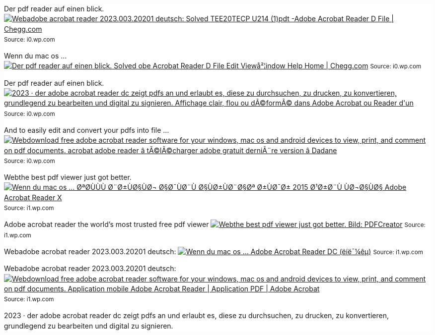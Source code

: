 Der pdf reader auf einen blick.
[![Webadobe acrobat reader 2023.003.20201 deutsch: Solved TEE20TECP U214 (1)pdt -Adobe Acrobat Reader D File | Chegg.com](https://i0.wp.com/tse1.mm.bing.net/th?id=OIP.XUYewWLdBTvXrBAXh2v3EAHaEK&amp;pid=15.1 "Solved TEE20TECP U214 (1)pdt -Adobe Acrobat Reader D File | Chegg.com")](https://i0.wp.com/d2vlcm61l7u1fs.cloudfront.net/media/159/1591ee94-e404-4a3c-9d0b-df12122bdfbd/phpAy0hs6.png)
<small>Source: i0.wp.com</small>

Wenn du mac os …
[![Der pdf reader auf einen blick. Solved obe Acrobat Reader D File Edit Viewå²¦indow Help Home | Chegg.com](https://i1.wp.com/tse1.mm.bing.net/th?id=OIP.jXsEFHIXmvsGd_K3ZDmN9AHaD_&amp;pid=15.1 "Solved obe Acrobat Reader D File Edit Viewå²¦indow Help Home | Chegg.com")](https://i0.wp.com/d2vlcm61l7u1fs.cloudfront.net/media/1b0/1b0acec4-1e7f-469c-a79d-53924ff19154/phpXC2nUt.png)
<small>Source: i0.wp.com</small>

Der pdf reader auf einen blick.
[![2023 · der adobe acrobat reader dc zeigt pdfs an und erlaubt es, diese zu durchsuchen, zu drucken, zu konvertieren, grundlegend zu bearbeiten und digital zu signieren. Affichage clair, flou ou dÃ©formÃ© dans Adobe Acrobat ou Reader d&#039;un](https://i1.wp.com/tse4.mm.bing.net/th?id=OIP.S7ydjZgIXZZv9XCf3dQKKAHaEi&amp;pid=15.1 "Affichage clair, flou ou dÃ©formÃ© dans Adobe Acrobat ou Reader d&#039;un")](https://i0.wp.com/s3-us-west-1.amazonaws.com/help.autodesk.com/sfdcarticles/img/0EM3g000000cn5P)
<small>Source: i0.wp.com</small>

And to easily edit and convert your pdfs into file …
[![Webdownload free adobe acrobat reader software for your windows, mac os and android devices to view, print, and comment on pdf documents. acrobat adobe reader â tÃ©lÃ©charger adobe gratuit derniÃ¨re version â Dadane](https://i1.wp.com/tse3.mm.bing.net/th?id=OIP.c4zR6TH2gklchqcdH4f2TAHaD4&amp;pid=15.1 "acrobat adobe reader â tÃ©lÃ©charger adobe gratuit derniÃ¨re version â Dadane")](https://i0.wp.com/1.bp.blogspot.com/-NuiG4XwuWWI/X0piz2QhpkI/AAAAAAAABHY/5pqa6GNUXw4_B_Gethm-9IFIFlX-U0xkgCLcBGAsYHQ/w1200-h630-p-k-no-nu/Adobe%2BAcrobat%2BReader%2BDC%2B2020%2BFree%2BDownload.webp)
<small>Source: i0.wp.com</small>

Webthe best pdf viewer just got better.
[![Wenn du mac os … ØªØ­ÙÙÙ Ø¨Ø±ÙØ§ÙØ¬ Ø§Ø¯ÙØ¨Ù Ø§ÙØ±ÙØ¨Ø§Øª Ø±ÙØ¯Ø± 2015 Ø¹Ø±Ø¨Ù ÙØ¬Ø§ÙØ§ Adobe Acrobat Reader X](https://i0.wp.com/tse1.mm.bing.net/th?id=OIP.NJFb5FIv89KjgAVhUn1OQAHaHa&amp;pid=15.1 "ØªØ­ÙÙÙ Ø¨Ø±ÙØ§ÙØ¬ Ø§Ø¯ÙØ¨Ù Ø§ÙØ±ÙØ¨Ø§Øª Ø±ÙØ¯Ø± 2015 Ø¹Ø±Ø¨Ù ÙØ¬Ø§ÙØ§ Adobe Acrobat Reader X")](https://i1.wp.com/1.bp.blogspot.com/-C9tBDeWJ3PE/U1uAjelPoUI/AAAAAAAAB9c/kLq0xD4UWs0/s1600/Acrobat+Reader+X++Ø¨Ø±ÙØ§ÙØ¬+Ø§ÙØ±ÙØ¨Ø§Øª+Ø±ÙØ¯Ø±.png)
<small>Source: i1.wp.com</small>

Adobe acrobat reader the world’s most trusted free pdf viewer
[![Webthe best pdf viewer just got better. Bild: PDFCreator](https://i1.wp.com/tse1.mm.bing.net/th?id=OIP.sNYVQzGSQqu8io9bmjmi4gHaDt&amp;pid=15.1 "Bild: PDFCreator")](https://i1.wp.com/images.computerwoche.de/bdb/2670087/890x.png)
<small>Source: i1.wp.com</small>

Webadobe acrobat reader 2023.003.20201 deutsch:
[![Wenn du mac os … Adobe Acrobat Reader DC (ëíë¯¼êµ­)](https://i1.wp.com/tse4.mm.bing.net/th?id=OIP.XL_NmZeeUJe8iKPmtbldsgAAAA&amp;pid=15.1 "Adobe Acrobat Reader DC (ëíë¯¼êµ­)")](https://i1.wp.com/acrobat.adobe.com/content/dam/dx-dc/images/acrobat/pdf-reader/new-images/adc-acrobat-reader-tools-feature-450x450-en.jpeg.img.jpeg)
<small>Source: i1.wp.com</small>

Webadobe acrobat reader 2023.003.20201 deutsch:
[![Webdownload free adobe acrobat reader software for your windows, mac os and android devices to view, print, and comment on pdf documents. Application mobile Adobe Acrobat Reader | Application PDF | Adobe Acrobat](https://i1.wp.com/tse3.mm.bing.net/th?id=OIP.ub0tNzCmNBuKGF8TPQ9LSAHaDP&amp;pid=15.1 "Application mobile Adobe Acrobat Reader | Application PDF | Adobe Acrobat")](https://i1.wp.com/www.adobe.com/content/dam/dx-dc/fr/mobile/acrobat-reader/Acrobat_Reader_App_01_750x328_FR.jpg.img.jpg)
<small>Source: i1.wp.com</small>

2023 · der adobe acrobat reader dc zeigt pdfs an und erlaubt es, diese zu durchsuchen, zu drucken, zu konvertieren, grundlegend zu bearbeiten und digital zu signieren.
